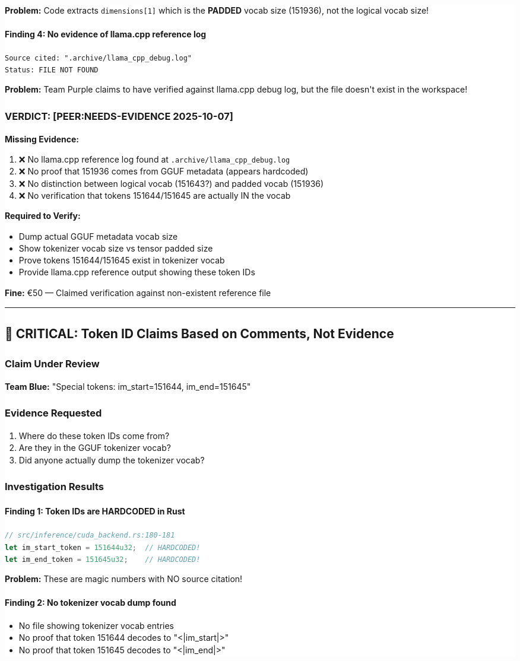 **Problem:** Code extracts `dimensions[1]` which is the **PADDED** vocab size (151936), not the logical vocab size!

#### Finding 4: No evidence of llama.cpp reference log
```
Source cited: ".archive/llama_cpp_debug.log"
Status: FILE NOT FOUND
```

**Problem:** Team Purple claims to have verified against llama.cpp debug log, but the file doesn't exist in the workspace!

### VERDICT: [PEER:NEEDS-EVIDENCE 2025-10-07]

**Missing Evidence:**
1. ❌ No llama.cpp reference log found at `.archive/llama_cpp_debug.log`
2. ❌ No proof that 151936 comes from GGUF metadata (appears hardcoded)
3. ❌ No distinction between logical vocab (151643?) and padded vocab (151936)
4. ❌ No verification that tokens 151644/151645 are actually IN the vocab

**Required to Verify:**
- Dump actual GGUF metadata vocab size
- Show tokenizer vocab size vs tensor padded size
- Prove tokens 151644/151645 exist in tokenizer vocab
- Provide llama.cpp reference output showing these token IDs

**Fine:** €50 — Claimed verification against non-existent reference file

---

## 🚨 CRITICAL: Token ID Claims Based on Comments, Not Evidence

### Claim Under Review
**Team Blue:** "Special tokens: im_start=151644, im_end=151645"

### Evidence Requested
1. Where do these token IDs come from?
2. Are they in the GGUF tokenizer vocab?
3. Did anyone actually dump the tokenizer vocab?

### Investigation Results

#### Finding 1: Token IDs are HARDCODED in Rust
```rust
// src/inference/cuda_backend.rs:180-181
let im_start_token = 151644u32;  // HARDCODED!
let im_end_token = 151645u32;    // HARDCODED!
```

**Problem:** These are magic numbers with NO source citation!

#### Finding 2: No tokenizer vocab dump found
- No file showing tokenizer vocab entries
- No proof that token 151644 decodes to "<|im_start|>"
- No proof that token 151645 decodes to "<|im_end|>"
